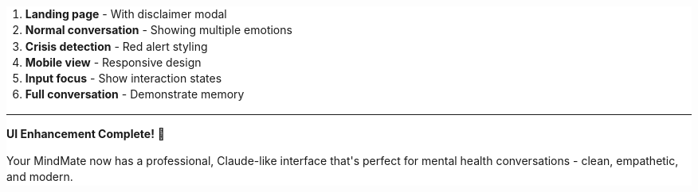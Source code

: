 1. **Landing page** - With disclaimer modal
2. **Normal conversation** - Showing multiple emotions
3. **Crisis detection** - Red alert styling
4. **Mobile view** - Responsive design
5. **Input focus** - Show interaction states
6. **Full conversation** - Demonstrate memory

---

**UI Enhancement Complete!** 🎉

Your MindMate now has a professional, Claude-like interface that's perfect for mental health conversations - clean, empathetic, and modern.
